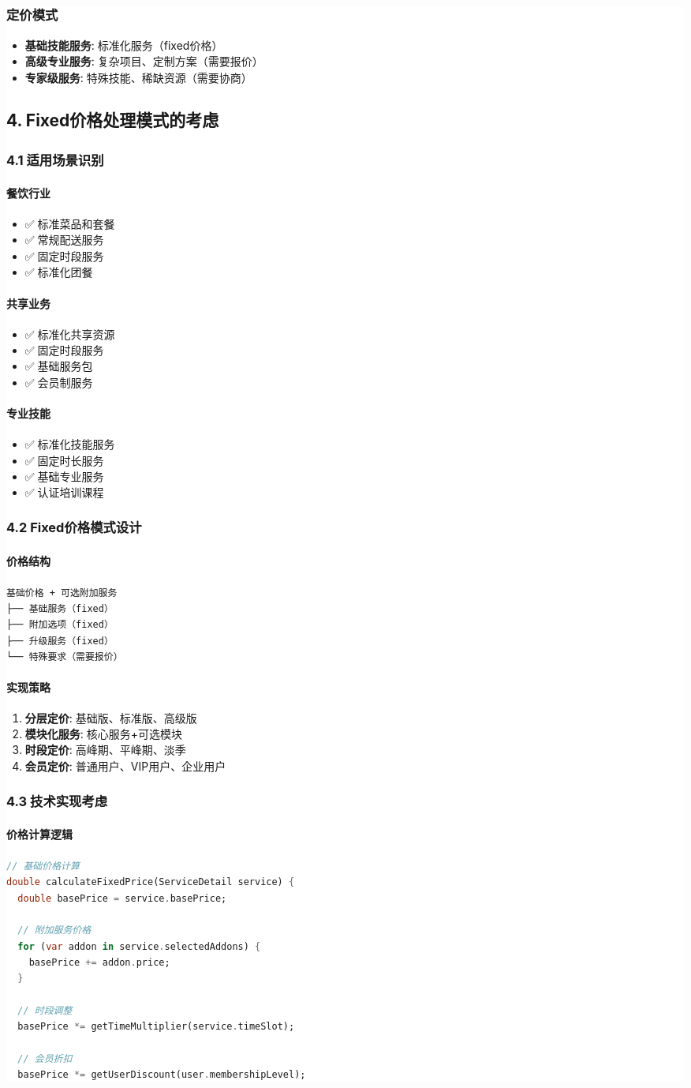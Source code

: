 ### **定价模式**
- **基础技能服务**: 标准化服务（fixed价格）
- **高级专业服务**: 复杂项目、定制方案（需要报价）
- **专家级服务**: 特殊技能、稀缺资源（需要协商）

## 4. Fixed价格处理模式的考虑

### **4.1 适用场景识别**

#### **餐饮行业**
- ✅ 标准菜品和套餐
- ✅ 常规配送服务
- ✅ 固定时段服务
- ✅ 标准化团餐

#### **共享业务**
- ✅ 标准化共享资源
- ✅ 固定时段服务
- ✅ 基础服务包
- ✅ 会员制服务

#### **专业技能**
- ✅ 标准化技能服务
- ✅ 固定时长服务
- ✅ 基础专业服务
- ✅ 认证培训课程

### **4.2 Fixed价格模式设计**

#### **价格结构**
```
基础价格 + 可选附加服务
├── 基础服务（fixed）
├── 附加选项（fixed）
├── 升级服务（fixed）
└── 特殊要求（需要报价）
```

#### **实现策略**
1. **分层定价**: 基础版、标准版、高级版
2. **模块化服务**: 核心服务+可选模块
3. **时段定价**: 高峰期、平峰期、淡季
4. **会员定价**: 普通用户、VIP用户、企业用户

### **4.3 技术实现考虑**

#### **价格计算逻辑**
```dart
// 基础价格计算
double calculateFixedPrice(ServiceDetail service) {
  double basePrice = service.basePrice;
  
  // 附加服务价格
  for (var addon in service.selectedAddons) {
    basePrice += addon.price;
  }
  
  // 时段调整
  basePrice *= getTimeMultiplier(service.timeSlot);
  
  // 会员折扣
  basePrice *= getUserDiscount(user.membershipLevel);
```